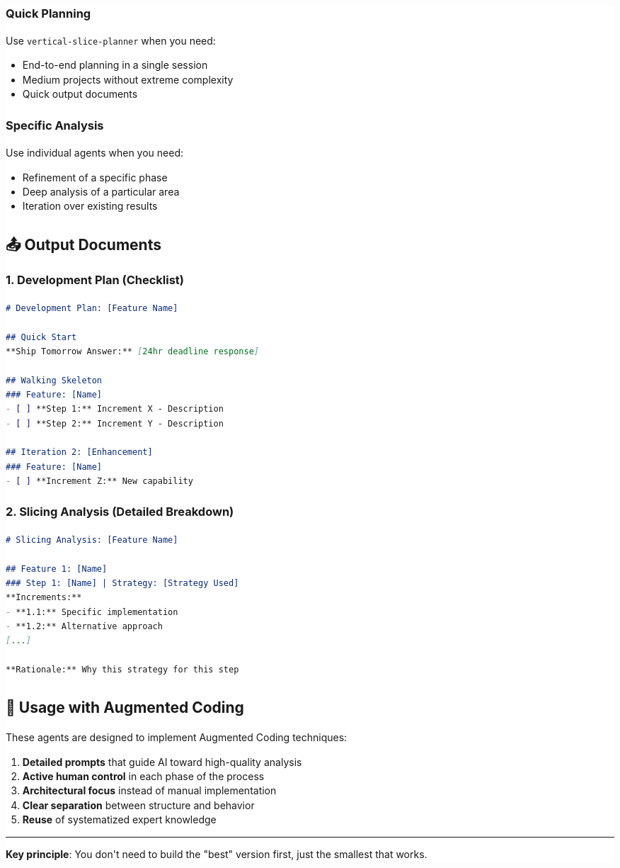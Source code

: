 ### Quick Planning
Use `vertical-slice-planner` when you need:
- End-to-end planning in a single session
- Medium projects without extreme complexity
- Quick output documents

### Specific Analysis
Use individual agents when you need:
- Refinement of a specific phase
- Deep analysis of a particular area
- Iteration over existing results

## 📤 Output Documents

### 1. Development Plan (Checklist)
```markdown
# Development Plan: [Feature Name]

## Quick Start
**Ship Tomorrow Answer:** [24hr deadline response]

## Walking Skeleton
### Feature: [Name]
- [ ] **Step 1:** Increment X - Description
- [ ] **Step 2:** Increment Y - Description

## Iteration 2: [Enhancement]
### Feature: [Name]
- [ ] **Increment Z:** New capability
```

### 2. Slicing Analysis (Detailed Breakdown)
```markdown
# Slicing Analysis: [Feature Name]

## Feature 1: [Name]
### Step 1: [Name] | Strategy: [Strategy Used]
**Increments:**
- **1.1:** Specific implementation
- **1.2:** Alternative approach
[...]

**Rationale:** Why this strategy for this step
```

## 🔧 Usage with Augmented Coding

These agents are designed to implement Augmented Coding techniques:

1. **Detailed prompts** that guide AI toward high-quality analysis
2. **Active human control** in each phase of the process
3. **Architectural focus** instead of manual implementation
4. **Clear separation** between structure and behavior
5. **Reuse** of systematized expert knowledge

---

**Key principle**: You don't need to build the "best" version first, just the smallest that works.